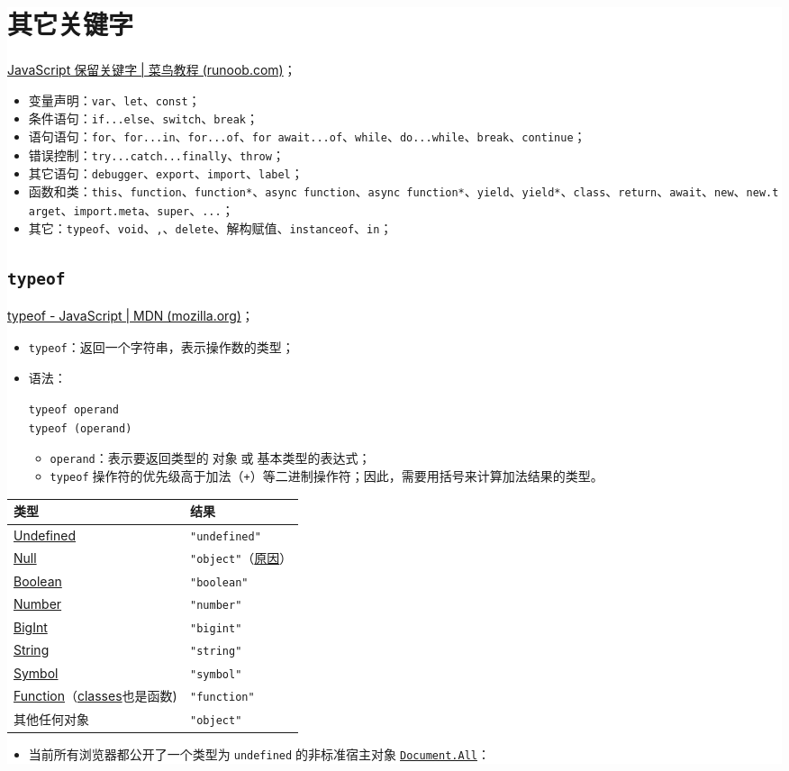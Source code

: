 

# 其它关键字

[JavaScript 保留关键字 | 菜鸟教程 (runoob.com)](https://www.runoob.com/js/js-reserved.html)；

- 变量声明：`var`、`let`、`const`；
- 条件语句：`if...else`、`switch`、`break`；
- 语句语句：`for`、`for...in`、`for...of`、`for await...of`、`while`、`do...while`、`break`、`continue`；
- 错误控制：`try...catch...finally`、`throw`；
- 其它语句：`debugger`、`export`、`import`、`label`；
- 函数和类：`this`、`function`、`function*`、`async function`、`async function*`、`yield`、`yield*`、`class`、`return`、`await`、`new`、`new.target`、`import.meta`、`super`、`...`；
- 其它：`typeof`、`void`、`,`、`delete`、解构赋值、`instanceof`、`in`；



## `typeof`

[typeof - JavaScript | MDN (mozilla.org)](https://developer.mozilla.org/zh-CN/docs/Web/JavaScript/Reference/Operators/typeof)；

- `typeof`：返回一个字符串，表示操作数的类型；

- 语法：

  ```
  typeof operand
  typeof (operand)
  ```

  - `operand`：表示要返回类型的 对象 或 基本类型的表达式；
  - `typeof` 操作符的优先级高于加法（`+`）等二进制操作符；因此，需要用括号来计算加法结果的类型。

| 类型                                                         | 结果                                                         |
| :----------------------------------------------------------- | :----------------------------------------------------------- |
| [Undefined](https://developer.mozilla.org/zh-CN/docs/Glossary/undefined) | `"undefined"`                                                |
| [Null](https://developer.mozilla.org/zh-CN/docs/Glossary/Null) | `"object"`（[原因](https://developer.mozilla.org/zh-CN/docs/Web/JavaScript/Reference/Operators/typeof#typeof_null)） |
| [Boolean](https://developer.mozilla.org/zh-CN/docs/Glossary/Boolean) | `"boolean"`                                                  |
| [Number](https://developer.mozilla.org/zh-CN/docs/Glossary/Number) | `"number"`                                                   |
| [BigInt](https://developer.mozilla.org/zh-CN/docs/Glossary/BigInt) | `"bigint"`                                                   |
| [String](https://developer.mozilla.org/zh-CN/docs/Glossary/String) | `"string"`                                                   |
| [Symbol](https://developer.mozilla.org/zh-CN/docs/Web/JavaScript/Reference/Global_Objects/Symbol) | `"symbol"`                                                   |
| [Function](https://developer.mozilla.org/zh-CN/docs/Glossary/Function)（[classes](https://developer.mozilla.org/zh-CN/docs/Web/JavaScript/Reference/Statements/class)也是函数) | `"function"`                                                 |
| 其他任何对象                                                 | `"object"`                                                   |

- 当前所有浏览器都公开了一个类型为 `undefined` 的非标准宿主对象 [`Document.All`](https://developer.mozilla.org/zh-CN/docs/Web/API/Document/all)：
